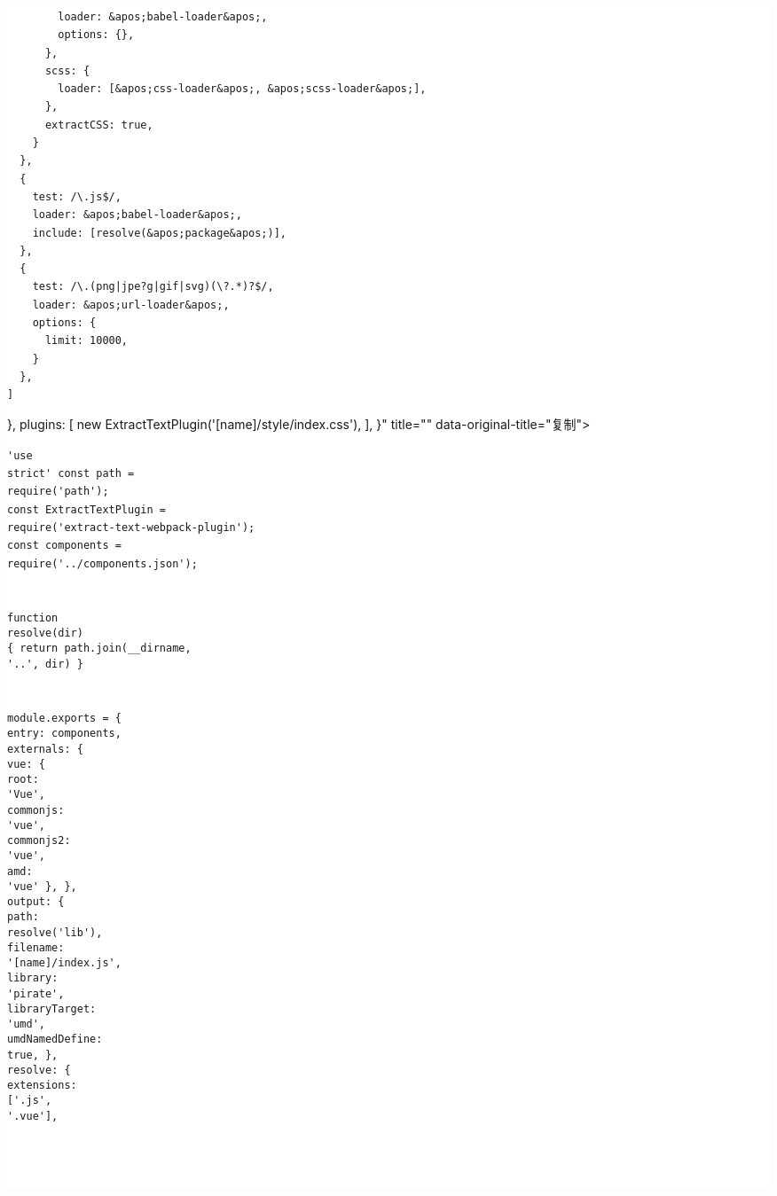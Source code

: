             loader: &apos;babel-loader&apos;,
            options: {},
          },
          scss: {
            loader: [&apos;css-loader&apos;, &apos;scss-loader&apos;],
          },
          extractCSS: true,
        }
      },
      {
        test: /\.js$/,
        loader: &apos;babel-loader&apos;,
        include: [resolve(&apos;package&apos;)],
      },
      {
        test: /\.(png|jpe?g|gif|svg)(\?.*)?$/,
        loader: &apos;url-loader&apos;,
        options: {
          limit: 10000,
        }
      },
    ]
  },
  plugins: [
    new ExtractTextPlugin(&apos;[name]/style/index.css&apos;),
  ],
}" title="" data-original-title="&#x590D;&#x5236;"></span> <span type="button" class="saveToNote code-tool" data-toggle="tooltip" data-placement="top" title="" data-original-title="&#x653E;&#x8FDB;&#x7B14;&#x8BB0;"></span></div></div><pre class="hljs javascript"><code><span class="hljs-meta">&apos;use strict&apos;</span>
<span class="hljs-keyword">const</span> path = <span class="hljs-built_in">require</span>(<span class="hljs-string">&apos;path&apos;</span>);
<span class="hljs-keyword">const</span> ExtractTextPlugin = <span class="hljs-built_in">require</span>(<span class="hljs-string">&apos;extract-text-webpack-plugin&apos;</span>);
<span class="hljs-keyword">const</span> components = <span class="hljs-built_in">require</span>(<span class="hljs-string">&apos;../components.json&apos;</span>);

<span class="hljs-function"><span class="hljs-keyword">function</span> <span class="hljs-title">resolve</span>(<span class="hljs-params">dir</span>) </span>{
  <span class="hljs-keyword">return</span> path.join(__dirname, <span class="hljs-string">&apos;..&apos;</span>, dir)
}

<span class="hljs-built_in">module</span>.exports = {
  <span class="hljs-attr">entry</span>: components,
  <span class="hljs-attr">externals</span>: {
    <span class="hljs-attr">vue</span>: {
      <span class="hljs-attr">root</span>: <span class="hljs-string">&apos;Vue&apos;</span>,
      <span class="hljs-attr">commonjs</span>: <span class="hljs-string">&apos;vue&apos;</span>,
      <span class="hljs-attr">commonjs2</span>: <span class="hljs-string">&apos;vue&apos;</span>,
      <span class="hljs-attr">amd</span>: <span class="hljs-string">&apos;vue&apos;</span>
    },
  },
  <span class="hljs-attr">output</span>: {
    <span class="hljs-attr">path</span>: resolve(<span class="hljs-string">&apos;lib&apos;</span>),
    <span class="hljs-attr">filename</span>: <span class="hljs-string">&apos;[name]/index.js&apos;</span>,
    <span class="hljs-attr">library</span>: <span class="hljs-string">&apos;pirate&apos;</span>,
    <span class="hljs-attr">libraryTarget</span>: <span class="hljs-string">&apos;umd&apos;</span>,
    <span class="hljs-attr">umdNamedDefine</span>: <span class="hljs-literal">true</span>,
  },
  <span class="hljs-attr">resolve</span>: {
    <span class="hljs-attr">extensions</span>: [<span class="hljs-string">&apos;.js&apos;</span>, <span class="hljs-string">&apos;.vue&apos;</span>],